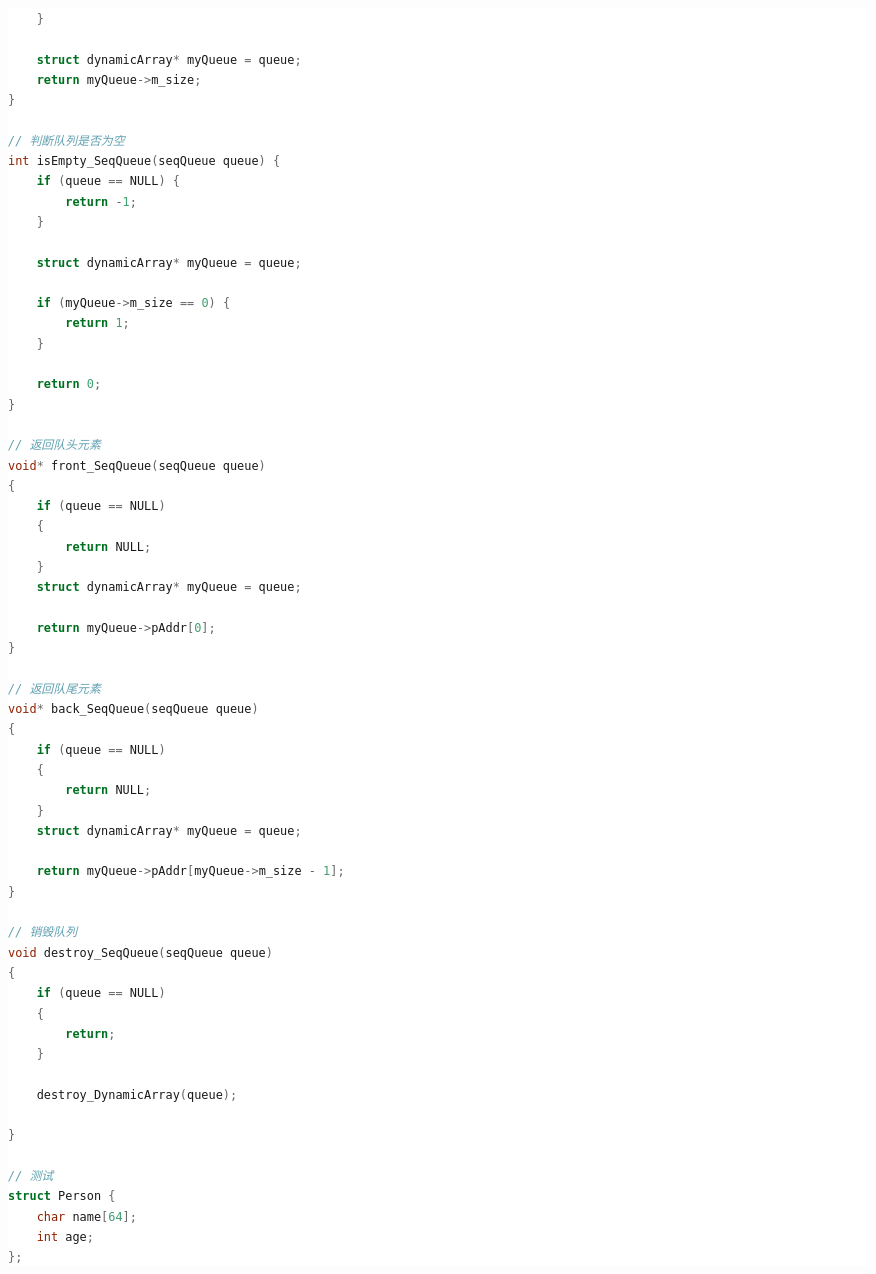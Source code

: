 ```c
	}

	struct dynamicArray* myQueue = queue;
	return myQueue->m_size;
}

// 判断队列是否为空
int isEmpty_SeqQueue(seqQueue queue) {
	if (queue == NULL) {
		return -1;
	}
	
	struct dynamicArray* myQueue = queue;

	if (myQueue->m_size == 0) {
		return 1;
	}

	return 0;
}

// 返回队头元素
void* front_SeqQueue(seqQueue queue)
{
	if (queue == NULL)
	{
		return NULL;
	}
	struct dynamicArray* myQueue = queue;

	return myQueue->pAddr[0];
}

// 返回队尾元素
void* back_SeqQueue(seqQueue queue)
{
	if (queue == NULL)
	{
		return NULL;
	}
	struct dynamicArray* myQueue = queue;

	return myQueue->pAddr[myQueue->m_size - 1];
}

// 销毁队列
void destroy_SeqQueue(seqQueue queue)
{
	if (queue == NULL)
	{
		return;
	}

	destroy_DynamicArray(queue);

}

// 测试
struct Person {
	char name[64];
	int age;
};

```